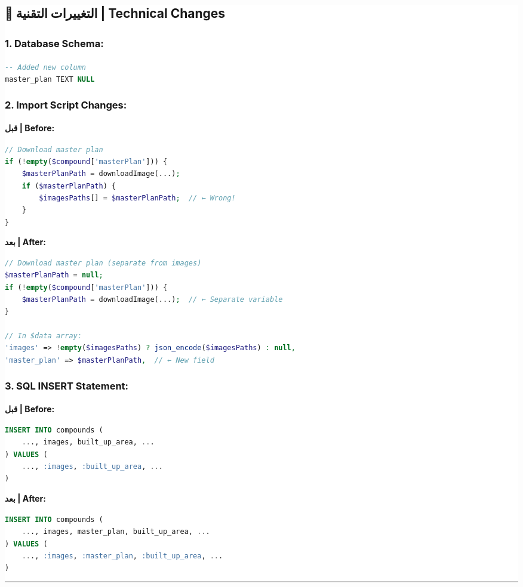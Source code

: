 
## 🔧 التغييرات التقنية | Technical Changes

### 1. Database Schema:
```sql
-- Added new column
master_plan TEXT NULL
```

### 2. Import Script Changes:

**قبل | Before:**
```php
// Download master plan
if (!empty($compound['masterPlan'])) {
    $masterPlanPath = downloadImage(...);
    if ($masterPlanPath) {
        $imagesPaths[] = $masterPlanPath;  // ← Wrong!
    }
}
```

**بعد | After:**
```php
// Download master plan (separate from images)
$masterPlanPath = null;
if (!empty($compound['masterPlan'])) {
    $masterPlanPath = downloadImage(...);  // ← Separate variable
}

// In $data array:
'images' => !empty($imagesPaths) ? json_encode($imagesPaths) : null,
'master_plan' => $masterPlanPath,  // ← New field
```

### 3. SQL INSERT Statement:

**قبل | Before:**
```sql
INSERT INTO compounds (
    ..., images, built_up_area, ...
) VALUES (
    ..., :images, :built_up_area, ...
)
```

**بعد | After:**
```sql
INSERT INTO compounds (
    ..., images, master_plan, built_up_area, ...
) VALUES (
    ..., :images, :master_plan, :built_up_area, ...
)
```

---